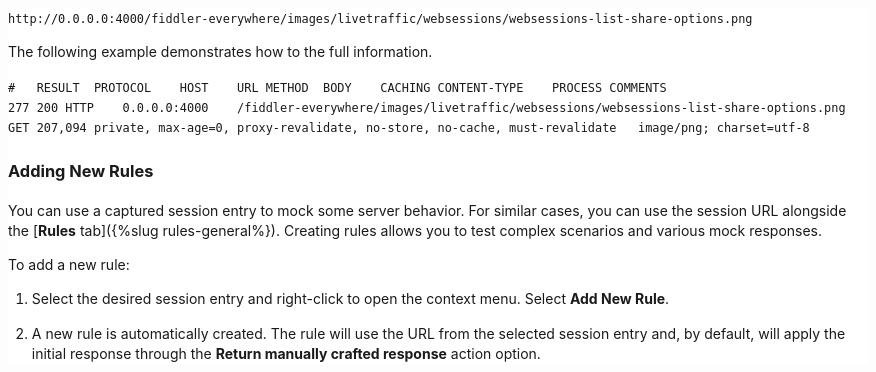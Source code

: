 ```
http://0.0.0.0:4000/fiddler-everywhere/images/livetraffic/websessions/websessions-list-share-options.png
```

The following example demonstrates how to the full information.

```
#   RESULT  PROTOCOL    HOST    URL METHOD  BODY    CACHING CONTENT-TYPE    PROCESS COMMENTS
277 200 HTTP    0.0.0.0:4000    /fiddler-everywhere/images/livetraffic/websessions/websessions-list-share-options.png   GET 207,094 private, max-age=0, proxy-revalidate, no-store, no-cache, must-revalidate   image/png; charset=utf-8        
```

### Adding New Rules

You can use a captured session entry to mock some server behavior. For similar cases, you can use the session URL alongside the [**Rules** tab]({%slug rules-general%}). Creating rules allows you to test complex scenarios and various mock responses.

To add a new rule:

1. Select the desired session entry and right-click to open the context menu. Select **Add New Rule**.

2. A new rule is automatically created. The rule will use the URL from the selected session entry and, by default, will apply the initial response through the **Return manually crafted response** action option.

